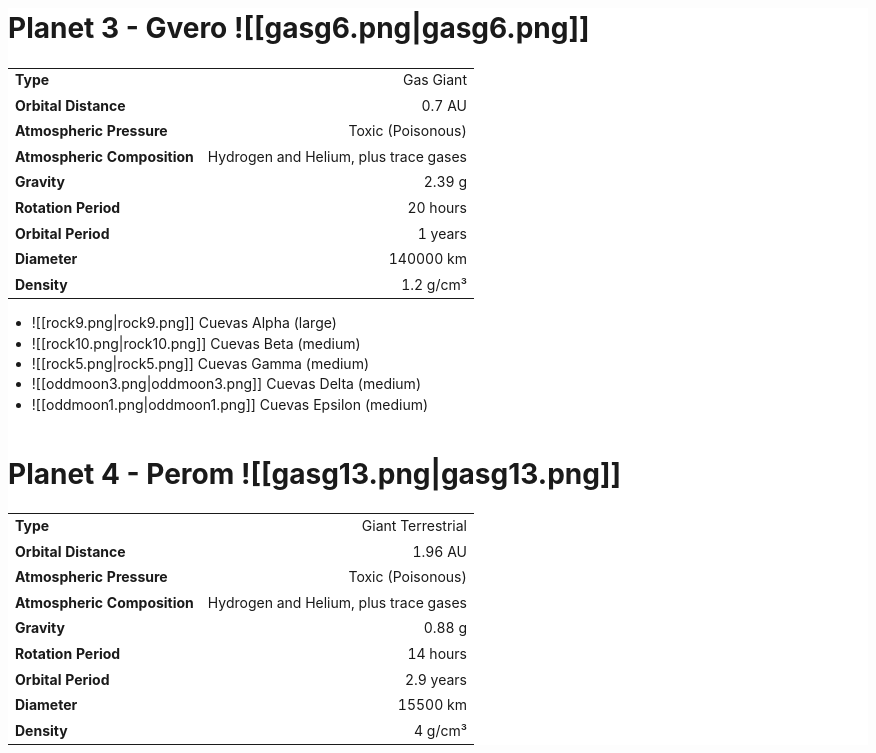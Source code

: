 



# Planet 3 - Gvero ![[gasg6.png\|gasg6.png]]
|                             |                           |
| --------------------------- | -------------------------:|
| **Type**                    |             Gas Giant |
| **Orbital Distance**        |   0.7 AU |
| **Atmospheric Pressure**    |       Toxic (Poisonous) |
| **Atmospheric Composition** |      Hydrogen and Helium, plus trace gases |
| **Gravity**                 |        2.39 g |
| **Rotation Period**         |  20 hours |
| **Orbital Period** | 1 years |
| **Diameter**                |      140000 km | 
| **Density**                 |    1.2 g/cm³ |



- ![[rock9.png\|rock9.png]] Cuevas Alpha (large)
- ![[rock10.png\|rock10.png]] Cuevas Beta (medium)
- ![[rock5.png\|rock5.png]] Cuevas Gamma (medium)
- ![[oddmoon3.png\|oddmoon3.png]] Cuevas Delta (medium)
- ![[oddmoon1.png\|oddmoon1.png]] Cuevas Epsilon (medium)


# Planet 4 - Perom ![[gasg13.png\|gasg13.png]]
|                             |                           |
| --------------------------- | -------------------------:|
| **Type**                    |             Giant Terrestrial |
| **Orbital Distance**        |   1.96 AU |
| **Atmospheric Pressure**    |       Toxic (Poisonous) |
| **Atmospheric Composition** |      Hydrogen and Helium, plus trace gases |
| **Gravity**                 |        0.88 g |
| **Rotation Period**         |  14 hours |
| **Orbital Period** | 2.9 years |
| **Diameter**                |      15500 km | 
| **Density**                 |    4 g/cm³ |

